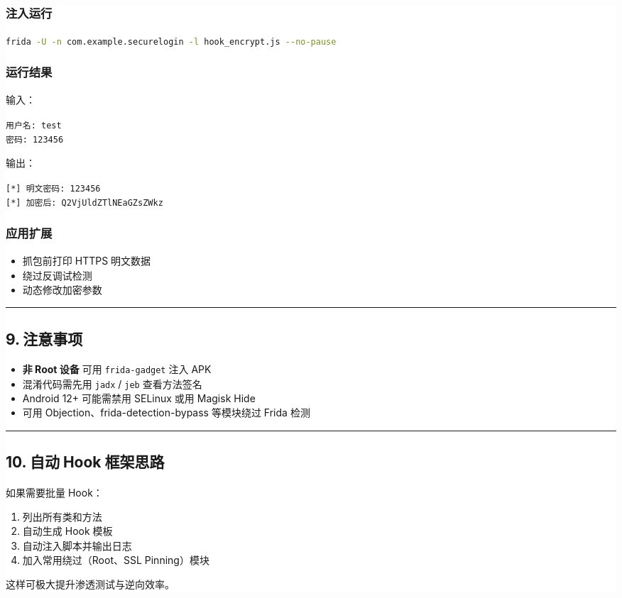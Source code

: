 ### 注入运行

```bash
frida -U -n com.example.securelogin -l hook_encrypt.js --no-pause
```

### 运行结果

输入：

```
用户名: test
密码: 123456
```

输出：

```
[*] 明文密码: 123456
[*] 加密后: Q2VjUldZTlNEaGZsZWkz
```

### 应用扩展

- 抓包前打印 HTTPS 明文数据
- 绕过反调试检测
- 动态修改加密参数

------

## 9. 注意事项

- **非 Root 设备** 可用 `frida-gadget` 注入 APK
- 混淆代码需先用 `jadx` / `jeb` 查看方法签名
- Android 12+ 可能需禁用 SELinux 或用 Magisk Hide
- 可用 Objection、frida-detection-bypass 等模块绕过 Frida 检测

------

## 10. 自动 Hook 框架思路

如果需要批量 Hook：

1. 列出所有类和方法
2. 自动生成 Hook 模板
3. 自动注入脚本并输出日志
4. 加入常用绕过（Root、SSL Pinning）模块

这样可极大提升渗透测试与逆向效率。